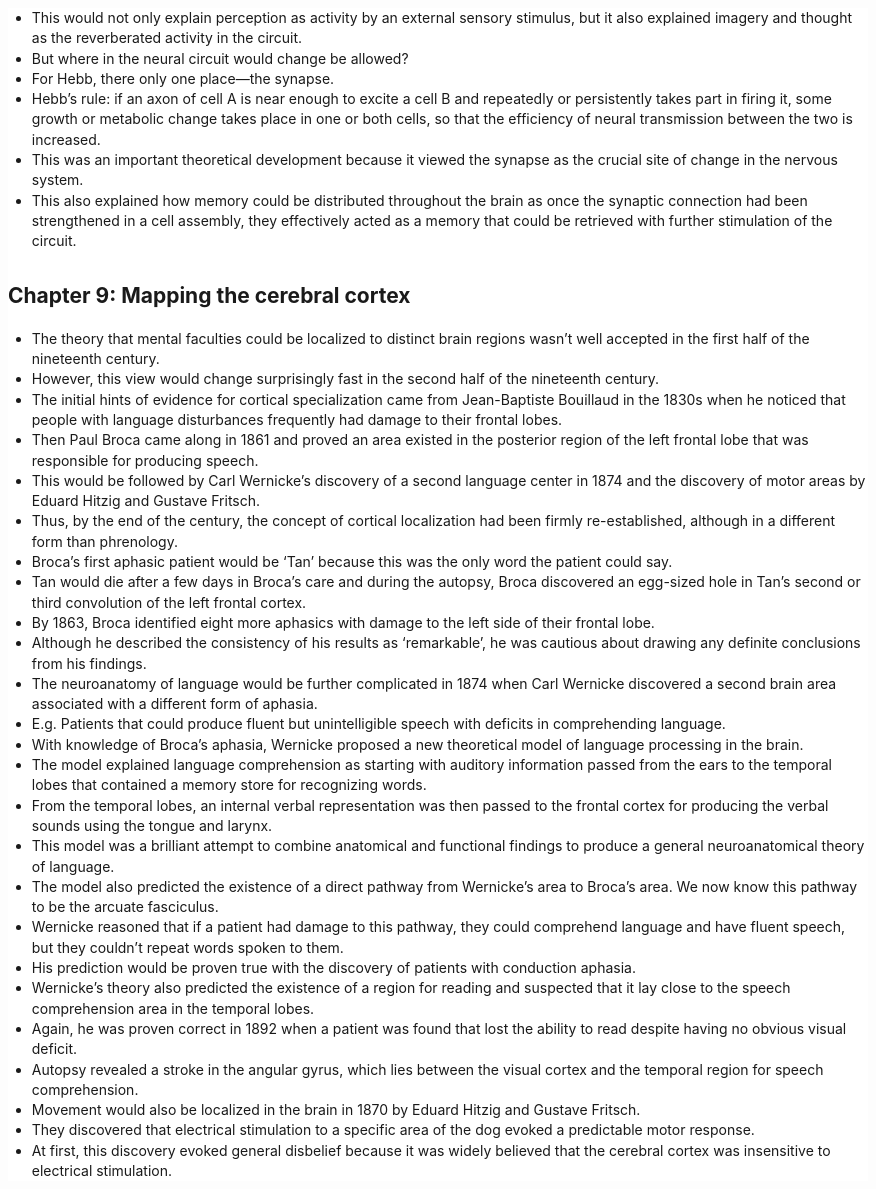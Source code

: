 - This would not only explain perception as activity by an external sensory stimulus, but it also explained imagery and thought as the reverberated activity in the circuit.
- But where in the neural circuit would change be allowed?
- For Hebb, there only one place—the synapse.
- Hebb’s rule: if an axon of cell A is near enough to excite a cell B and repeatedly or persistently takes part in firing it, some growth or metabolic change takes place in one or both cells, so that the efficiency of neural transmission between the two is increased.
- This was an important theoretical development because it viewed the synapse as the crucial site of change in the nervous system.
- This also explained how memory could be distributed throughout the brain as once the synaptic connection had been strengthened in a cell assembly, they effectively acted as a memory that could be retrieved with further stimulation of the circuit.

## Chapter 9: Mapping the cerebral cortex

- The theory that mental faculties could be localized to distinct brain regions wasn’t well accepted in the first half of the nineteenth century.
- However, this view would change surprisingly fast in the second half of the nineteenth century.
- The initial hints of evidence for cortical specialization came from Jean-Baptiste Bouillaud in the 1830s when he noticed that people with language disturbances frequently had damage to their frontal lobes.
- Then Paul Broca came along in 1861 and proved an area existed in the posterior region of the left frontal lobe that was responsible for producing speech.
- This would be followed by Carl Wernicke’s discovery of a second language center in 1874 and the discovery of motor areas by Eduard Hitzig and Gustave Fritsch.
- Thus, by the end of the century, the concept of cortical localization had been firmly re-established, although in a different form than phrenology.
- Broca’s first aphasic patient would be ‘Tan’ because this was the only word the patient could say.
- Tan would die after a few days in Broca’s care and during the autopsy, Broca discovered an egg-sized hole in Tan’s second or third convolution of the left frontal cortex.
- By 1863, Broca identified eight more aphasics with damage to the left side of their frontal lobe.
- Although he described the consistency of his results as ‘remarkable’, he was cautious about drawing any definite conclusions from his findings.
- The neuroanatomy of language would be further complicated in 1874 when Carl Wernicke discovered a second brain area associated with a different form of aphasia.
- E.g. Patients that could produce fluent but unintelligible speech with deficits in comprehending language.
- With knowledge of Broca’s aphasia, Wernicke proposed a new theoretical model of language processing in the brain.
- The model explained language comprehension as starting with auditory information passed from the ears to the temporal lobes that contained a memory store for recognizing words.
- From the temporal lobes, an internal verbal representation was then passed to the frontal cortex for producing the verbal sounds using the tongue and larynx.
- This model was a brilliant attempt to combine anatomical and functional findings to produce a general neuroanatomical theory of language.
- The model also predicted the existence of a direct pathway from Wernicke’s area to Broca’s area. We now know this pathway to be the arcuate fasciculus.
- Wernicke reasoned that if a patient had damage to this pathway, they could comprehend language and have fluent speech, but they couldn’t repeat words spoken to them.
- His prediction would be proven true with the discovery of patients with conduction aphasia.
- Wernicke’s theory also predicted the existence of a region for reading and suspected that it lay close to the speech comprehension area in the temporal lobes.
- Again, he was proven correct in 1892 when a patient was found that lost the ability to read despite having no obvious visual deficit.
- Autopsy revealed a stroke in the angular gyrus, which lies between the visual cortex and the temporal region for speech comprehension.
- Movement would also be localized in the brain in 1870 by Eduard Hitzig and Gustave Fritsch.
- They discovered that electrical stimulation to a specific area of the dog evoked a predictable motor response.
- At first, this discovery evoked general disbelief because it was widely believed that the cerebral cortex was insensitive to electrical stimulation.